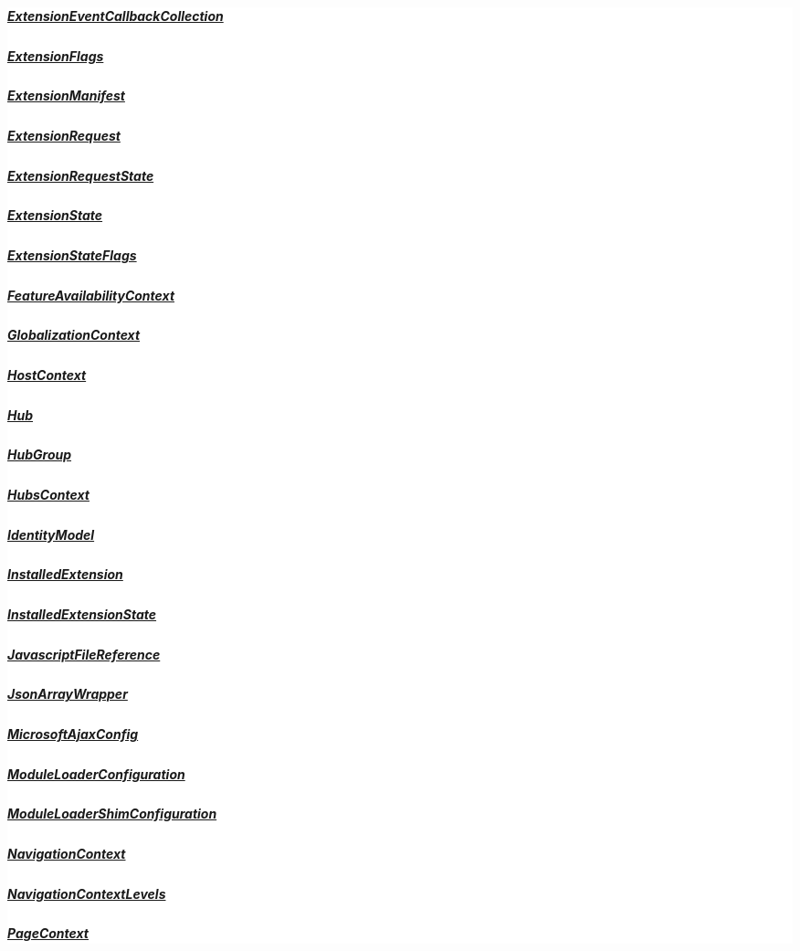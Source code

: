 ##### [ExtensionEventCallbackCollection](extensions/reference/client/api/VSS/References/SDK_Interfaces/ExtensionEventCallbackCollection.md)
##### [ExtensionFlags](extensions/reference/client/api/VSS/References/SDK_Interfaces/ExtensionFlags.md)
##### [ExtensionManifest](extensions/reference/client/api/VSS/References/SDK_Interfaces/ExtensionManifest.md)
##### [ExtensionRequest](extensions/reference/client/api/VSS/References/SDK_Interfaces/ExtensionRequest.md)
##### [ExtensionRequestState](extensions/reference/client/api/VSS/References/SDK_Interfaces/ExtensionRequestState.md)
##### [ExtensionState](extensions/reference/client/api/VSS/References/SDK_Interfaces/ExtensionState.md)
##### [ExtensionStateFlags](extensions/reference/client/api/VSS/References/SDK_Interfaces/ExtensionStateFlags.md)
##### [FeatureAvailabilityContext](extensions/reference/client/api/VSS/References/SDK_Interfaces/FeatureAvailabilityContext.md)
##### [GlobalizationContext](extensions/reference/client/api/VSS/References/SDK_Interfaces/GlobalizationContext.md)
##### [HostContext](extensions/reference/client/api/VSS/References/SDK_Interfaces/HostContext.md)
##### [Hub](extensions/reference/client/api/VSS/References/SDK_Interfaces/Hub.md)
##### [HubGroup](extensions/reference/client/api/VSS/References/SDK_Interfaces/HubGroup.md)
##### [HubsContext](extensions/reference/client/api/VSS/References/SDK_Interfaces/HubsContext.md)
##### [IdentityModel](extensions/reference/client/api/VSS/References/SDK_Interfaces/IdentityModel.md)
##### [InstalledExtension](extensions/reference/client/api/VSS/References/SDK_Interfaces/InstalledExtension.md)
##### [InstalledExtensionState](extensions/reference/client/api/VSS/References/SDK_Interfaces/InstalledExtensionState.md)
##### [JavascriptFileReference](extensions/reference/client/api/VSS/References/SDK_Interfaces/JavascriptFileReference.md)
##### [JsonArrayWrapper](extensions/reference/client/api/VSS/References/SDK_Interfaces/JsonArrayWrapper.md)
##### [MicrosoftAjaxConfig](extensions/reference/client/api/VSS/References/SDK_Interfaces/MicrosoftAjaxConfig.md)
##### [ModuleLoaderConfiguration](extensions/reference/client/api/VSS/References/SDK_Interfaces/ModuleLoaderConfiguration.md)
##### [ModuleLoaderShimConfiguration](extensions/reference/client/api/VSS/References/SDK_Interfaces/ModuleLoaderShimConfiguration.md)
##### [NavigationContext](extensions/reference/client/api/VSS/References/SDK_Interfaces/NavigationContext.md)
##### [NavigationContextLevels](extensions/reference/client/api/VSS/References/SDK_Interfaces/NavigationContextLevels.md)
##### [PageContext](extensions/reference/client/api/VSS/References/SDK_Interfaces/PageContext.md)